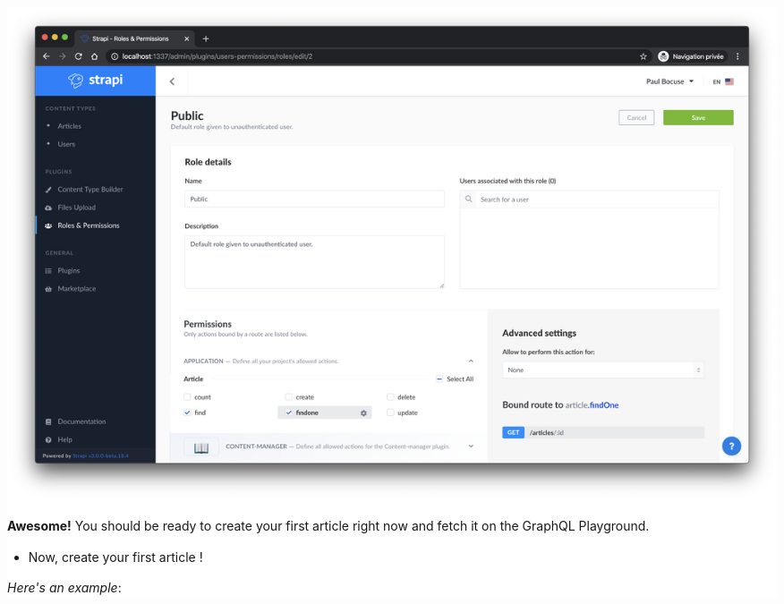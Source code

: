 ![27%2061a162b613a64f90aa4f700ffd1fa3fe/Capture-d-e-cran-2020-01-29-a--17.04.05.png](27%2061a162b613a64f90aa4f700ffd1fa3fe/Capture-d-e-cran-2020-01-29-a--17.04.05.png)

**Awesome!** You should be ready to create your first article right now and fetch it on the GraphQL Playground.

- Now, create your first article !

*Here's an example*:
